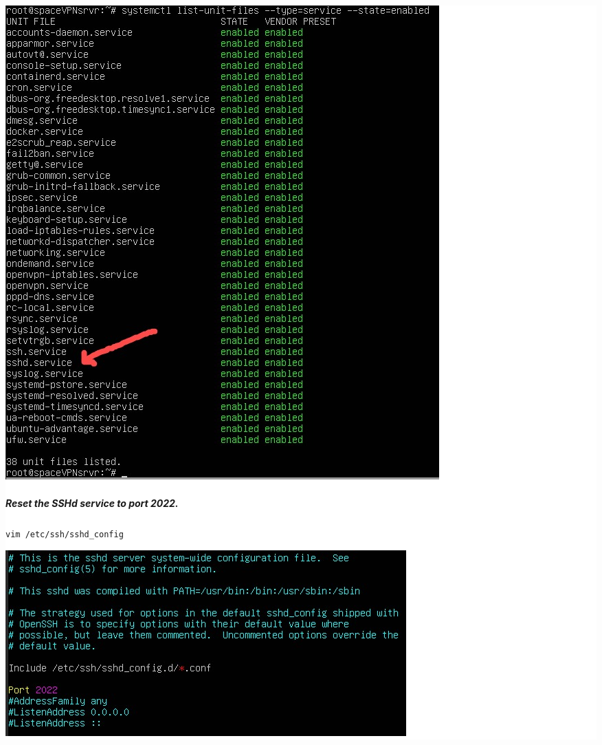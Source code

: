 ![SSHD](misc/images/P8_1.png)

##### Reset the SSHd service to port 2022.
`vim /etc/ssh/sshd_config`

![SSHD](misc/images/P8_2.png)
